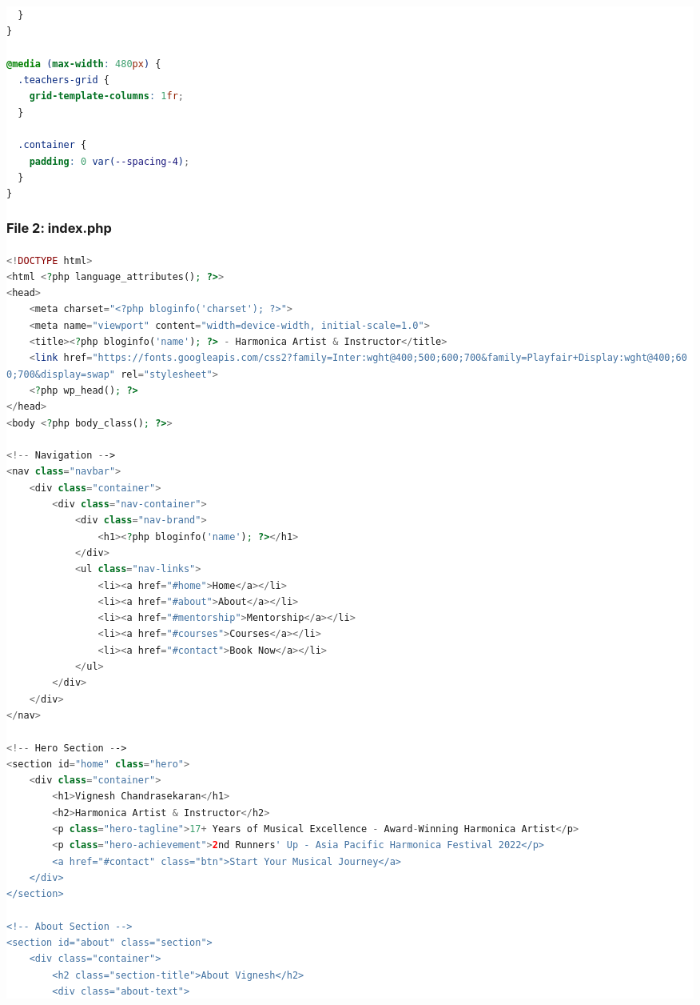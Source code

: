 ```css
  }
}

@media (max-width: 480px) {
  .teachers-grid {
    grid-template-columns: 1fr;
  }
  
  .container {
    padding: 0 var(--spacing-4);
  }
}
```

### File 2: index.php
```php
<!DOCTYPE html>
<html <?php language_attributes(); ?>>
<head>
    <meta charset="<?php bloginfo('charset'); ?>">
    <meta name="viewport" content="width=device-width, initial-scale=1.0">
    <title><?php bloginfo('name'); ?> - Harmonica Artist & Instructor</title>
    <link href="https://fonts.googleapis.com/css2?family=Inter:wght@400;500;600;700&family=Playfair+Display:wght@400;600;700&display=swap" rel="stylesheet">
    <?php wp_head(); ?>
</head>
<body <?php body_class(); ?>>

<!-- Navigation -->
<nav class="navbar">
    <div class="container">
        <div class="nav-container">
            <div class="nav-brand">
                <h1><?php bloginfo('name'); ?></h1>
            </div>
            <ul class="nav-links">
                <li><a href="#home">Home</a></li>
                <li><a href="#about">About</a></li>
                <li><a href="#mentorship">Mentorship</a></li>
                <li><a href="#courses">Courses</a></li>
                <li><a href="#contact">Book Now</a></li>
            </ul>
        </div>
    </div>
</nav>

<!-- Hero Section -->
<section id="home" class="hero">
    <div class="container">
        <h1>Vignesh Chandrasekaran</h1>
        <h2>Harmonica Artist & Instructor</h2>
        <p class="hero-tagline">17+ Years of Musical Excellence - Award-Winning Harmonica Artist</p>
        <p class="hero-achievement">2nd Runners' Up - Asia Pacific Harmonica Festival 2022</p>
        <a href="#contact" class="btn">Start Your Musical Journey</a>
    </div>
</section>

<!-- About Section -->
<section id="about" class="section">
    <div class="container">
        <h2 class="section-title">About Vignesh</h2>
        <div class="about-text">
```